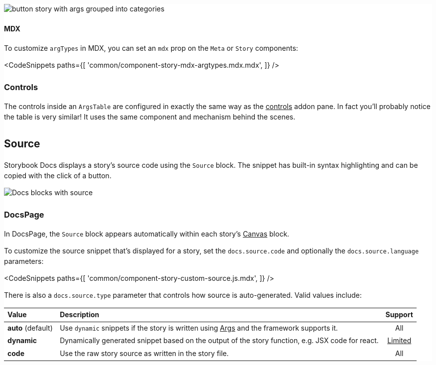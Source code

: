 
![button story with args grouped into categories](./button-args-grouped-subcategories.png)

#### MDX

To customize `argTypes` in MDX, you can set an `mdx` prop on the `Meta` or `Story` components:



<CodeSnippets
  paths={[
    'common/component-story-mdx-argtypes.mdx.mdx',
  ]}
/>



### Controls

The controls inside an `ArgsTable` are configured in exactly the same way as the [controls](../essentials/controls.md) addon pane. In fact you’ll probably notice the table is very similar! It uses the same component and mechanism behind the scenes.

## Source

Storybook Docs displays a story’s source code using the `Source` block. The snippet has built-in syntax highlighting and can be copied with the click of a button.

![Docs blocks with source](./docblock-source.png)

### DocsPage

In DocsPage, the `Source` block appears automatically within each story’s [Canvas](#canvas) block.

To customize the source snippet that’s displayed for a story, set the `docs.source.code` and optionally the `docs.source.language` parameters:



<CodeSnippets
  paths={[
    'common/component-story-custom-source.js.mdx',
  ]}
/>



There is also a `docs.source.type` parameter that controls how source is auto-generated. Valid values include:

| Value              | Description                                                                                                         |                   Support                    |
| :----------------- | :------------------------------------------------------------------------------------------------------------------ | :------------------------------------------: |
| **auto** (default) | Use `dynamic` snippets if the story is written using [Args](../writing-stories/args) and the framework supports it. |                     All                      |
| **dynamic**        | Dynamically generated snippet based on the output of the story function, e.g. JSX code for react.                   | [Limited](../api/frameworks-feature-support) |
| **code**           | Use the raw story source as written in the story file.                                                              |                     All                      |
